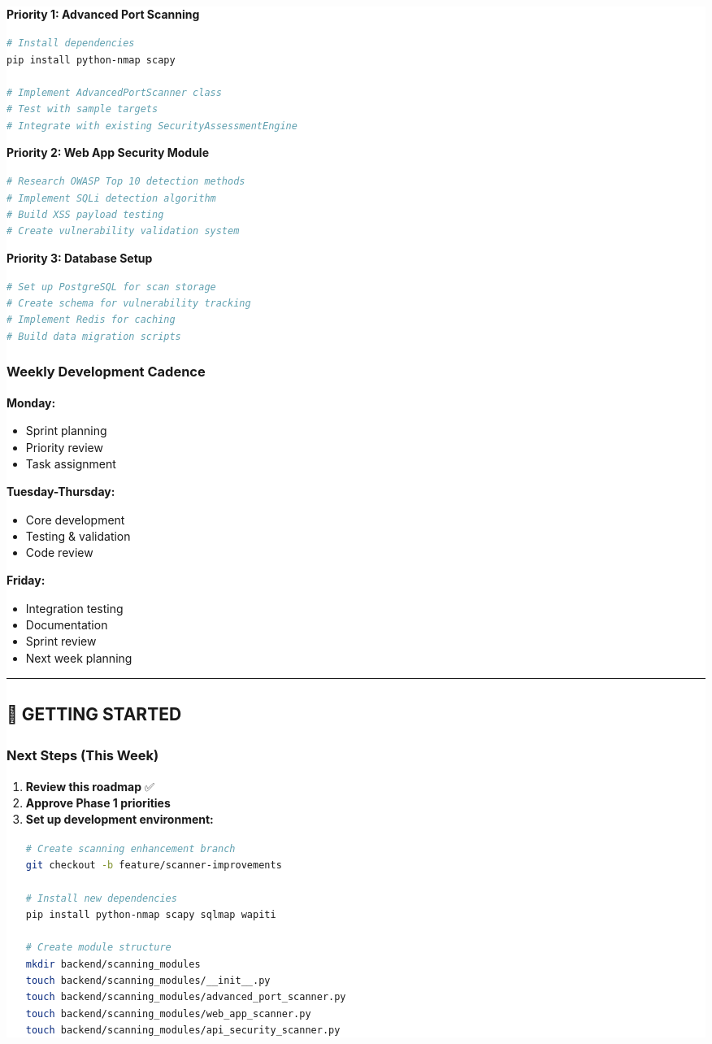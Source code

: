 **Priority 1: Advanced Port Scanning**
```bash
# Install dependencies
pip install python-nmap scapy

# Implement AdvancedPortScanner class
# Test with sample targets
# Integrate with existing SecurityAssessmentEngine
```

**Priority 2: Web App Security Module**
```bash
# Research OWASP Top 10 detection methods
# Implement SQLi detection algorithm
# Build XSS payload testing
# Create vulnerability validation system
```

**Priority 3: Database Setup**
```bash
# Set up PostgreSQL for scan storage
# Create schema for vulnerability tracking
# Implement Redis for caching
# Build data migration scripts
```

### Weekly Development Cadence

**Monday:**
- Sprint planning
- Priority review
- Task assignment

**Tuesday-Thursday:**
- Core development
- Testing & validation
- Code review

**Friday:**
- Integration testing
- Documentation
- Sprint review
- Next week planning

---

## 🚀 GETTING STARTED

### Next Steps (This Week)

1. **Review this roadmap** ✅
2. **Approve Phase 1 priorities**
3. **Set up development environment:**
   ```bash
   # Create scanning enhancement branch
   git checkout -b feature/scanner-improvements
   
   # Install new dependencies
   pip install python-nmap scapy sqlmap wapiti
   
   # Create module structure
   mkdir backend/scanning_modules
   touch backend/scanning_modules/__init__.py
   touch backend/scanning_modules/advanced_port_scanner.py
   touch backend/scanning_modules/web_app_scanner.py
   touch backend/scanning_modules/api_security_scanner.py
   ```
